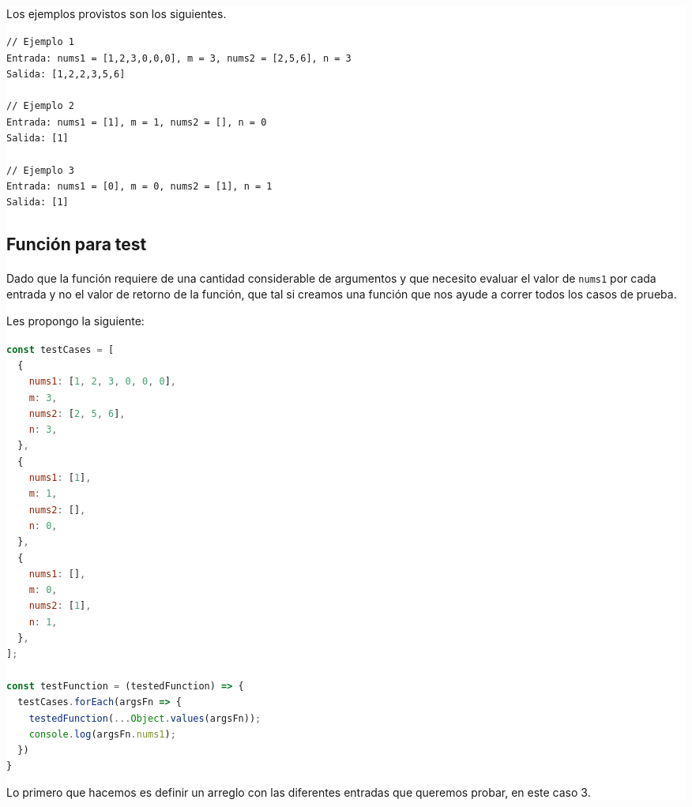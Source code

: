 Los ejemplos provistos son los siguientes.

```
// Ejemplo 1
Entrada: nums1 = [1,2,3,0,0,0], m = 3, nums2 = [2,5,6], n = 3
Salida: [1,2,2,3,5,6]

// Ejemplo 2
Entrada: nums1 = [1], m = 1, nums2 = [], n = 0
Salida: [1]

// Ejemplo 3
Entrada: nums1 = [0], m = 0, nums2 = [1], n = 1
Salida: [1]
```
## Función para test
Dado que la función requiere de una cantidad considerable de argumentos y que necesito evaluar el valor de `nums1` por cada entrada y no el valor de retorno de la función, que tal si creamos una función que nos ayude a correr todos los casos de prueba.

Les propongo la siguiente:

```javascript
const testCases = [
  {
    nums1: [1, 2, 3, 0, 0, 0],
    m: 3,
    nums2: [2, 5, 6],
    n: 3,
  },
  {
    nums1: [1],
    m: 1,
    nums2: [],
    n: 0,
  },
  {
    nums1: [],
    m: 0,
    nums2: [1],
    n: 1,
  },
];

const testFunction = (testedFunction) => {
  testCases.forEach(argsFn => {
    testedFunction(...Object.values(argsFn));
    console.log(argsFn.nums1);
  })
}
```

Lo primero que hacemos es definir un arreglo con las diferentes entradas que queremos probar, en este caso 3. 
